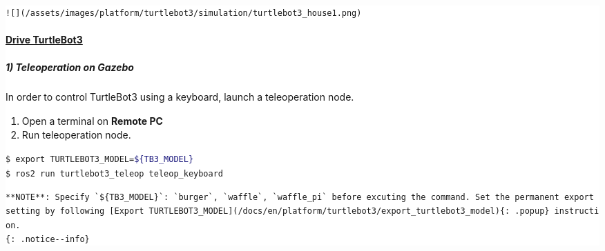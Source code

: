     ![](/assets/images/platform/turtlebot3/simulation/turtlebot3_house1.png)

#### [Drive TurtleBot3](#drive-turtlebot3)

##### 1) Teleoperation on Gazebo

In order to control TurtleBot3 using a keyboard, launch a teleoperation node.

1. Open a terminal on **Remote PC**
2. Run teleoperation node.
``` bash
$ export TURTLEBOT3_MODEL=${TB3_MODEL}
$ ros2 run turtlebot3_teleop teleop_keyboard
```

    **NOTE**: Specify `${TB3_MODEL}`: `burger`, `waffle`, `waffle_pi` before excuting the command. Set the permanent export setting by following [Export TURTLEBOT3_MODEL](/docs/en/platform/turtlebot3/export_turtlebot3_model){: .popup} instruction.
    {: .notice--info}
